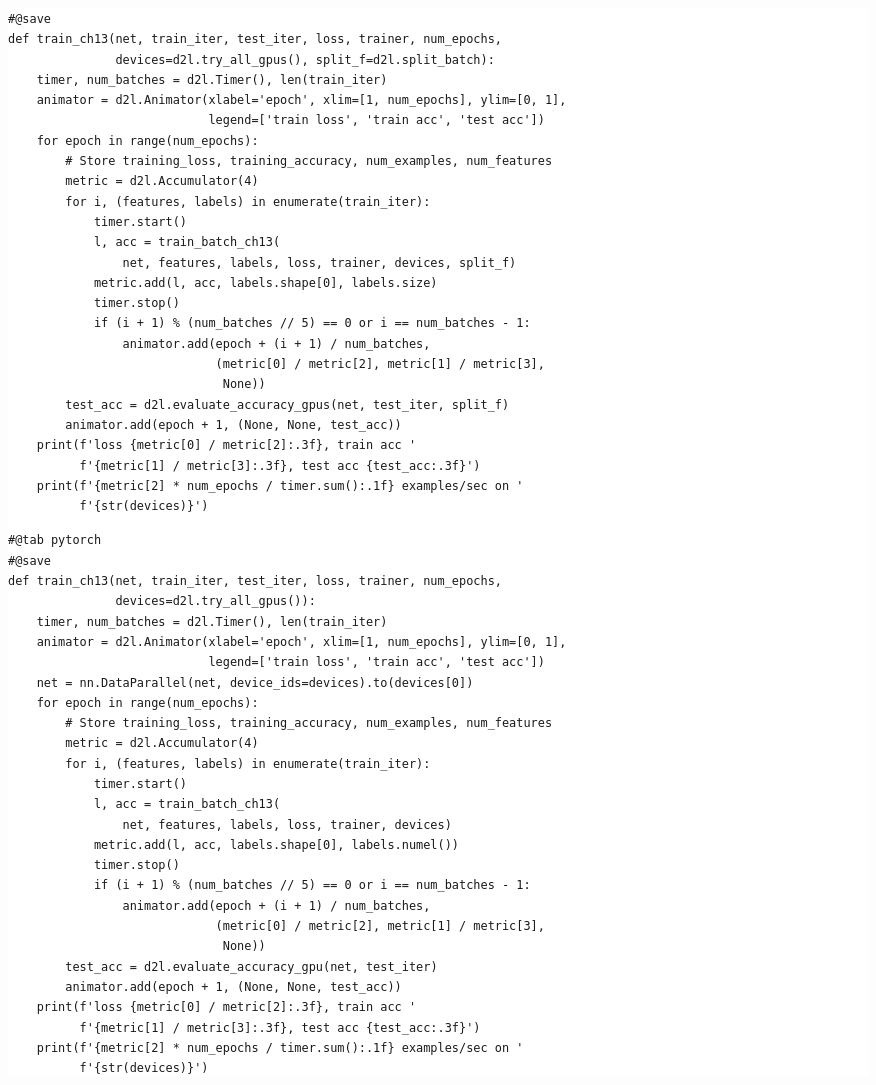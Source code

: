 ```{.python .input}
#@save
def train_ch13(net, train_iter, test_iter, loss, trainer, num_epochs,
               devices=d2l.try_all_gpus(), split_f=d2l.split_batch):
    timer, num_batches = d2l.Timer(), len(train_iter)
    animator = d2l.Animator(xlabel='epoch', xlim=[1, num_epochs], ylim=[0, 1],
                            legend=['train loss', 'train acc', 'test acc'])
    for epoch in range(num_epochs):
        # Store training_loss, training_accuracy, num_examples, num_features
        metric = d2l.Accumulator(4)
        for i, (features, labels) in enumerate(train_iter):
            timer.start()
            l, acc = train_batch_ch13(
                net, features, labels, loss, trainer, devices, split_f)
            metric.add(l, acc, labels.shape[0], labels.size)
            timer.stop()
            if (i + 1) % (num_batches // 5) == 0 or i == num_batches - 1:
                animator.add(epoch + (i + 1) / num_batches,
                             (metric[0] / metric[2], metric[1] / metric[3],
                              None))
        test_acc = d2l.evaluate_accuracy_gpus(net, test_iter, split_f)
        animator.add(epoch + 1, (None, None, test_acc))
    print(f'loss {metric[0] / metric[2]:.3f}, train acc '
          f'{metric[1] / metric[3]:.3f}, test acc {test_acc:.3f}')
    print(f'{metric[2] * num_epochs / timer.sum():.1f} examples/sec on '
          f'{str(devices)}')
```

```{.python .input}
#@tab pytorch
#@save
def train_ch13(net, train_iter, test_iter, loss, trainer, num_epochs,
               devices=d2l.try_all_gpus()):
    timer, num_batches = d2l.Timer(), len(train_iter)
    animator = d2l.Animator(xlabel='epoch', xlim=[1, num_epochs], ylim=[0, 1],
                            legend=['train loss', 'train acc', 'test acc'])
    net = nn.DataParallel(net, device_ids=devices).to(devices[0])
    for epoch in range(num_epochs):
        # Store training_loss, training_accuracy, num_examples, num_features
        metric = d2l.Accumulator(4)
        for i, (features, labels) in enumerate(train_iter):
            timer.start()
            l, acc = train_batch_ch13(
                net, features, labels, loss, trainer, devices)
            metric.add(l, acc, labels.shape[0], labels.numel())
            timer.stop()
            if (i + 1) % (num_batches // 5) == 0 or i == num_batches - 1:
                animator.add(epoch + (i + 1) / num_batches,
                             (metric[0] / metric[2], metric[1] / metric[3],
                              None))
        test_acc = d2l.evaluate_accuracy_gpu(net, test_iter)
        animator.add(epoch + 1, (None, None, test_acc))
    print(f'loss {metric[0] / metric[2]:.3f}, train acc '
          f'{metric[1] / metric[3]:.3f}, test acc {test_acc:.3f}')
    print(f'{metric[2] * num_epochs / timer.sum():.1f} examples/sec on '
          f'{str(devices)}')
```
